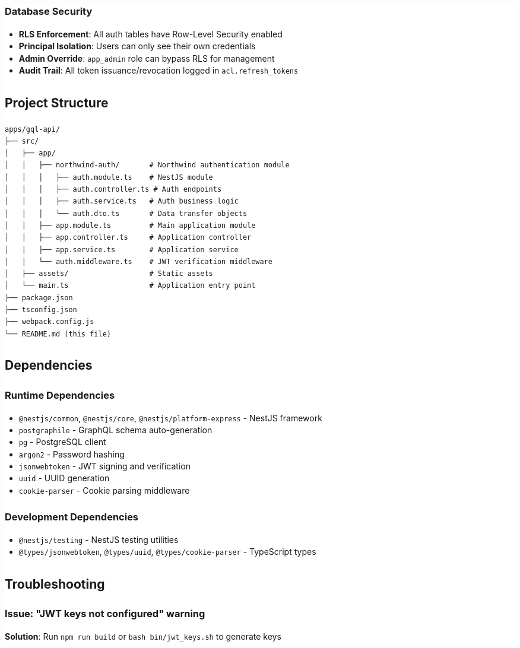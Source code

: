 ### Database Security
- **RLS Enforcement**: All auth tables have Row-Level Security enabled
- **Principal Isolation**: Users can only see their own credentials
- **Admin Override**: `app_admin` role can bypass RLS for management
- **Audit Trail**: All token issuance/revocation logged in `acl.refresh_tokens`

## Project Structure

```
apps/gql-api/
├── src/
│   ├── app/
│   │   ├── northwind-auth/       # Northwind authentication module
│   │   │   ├── auth.module.ts    # NestJS module
│   │   │   ├── auth.controller.ts # Auth endpoints
│   │   │   ├── auth.service.ts   # Auth business logic
│   │   │   └── auth.dto.ts       # Data transfer objects
│   │   ├── app.module.ts         # Main application module
│   │   ├── app.controller.ts     # Application controller
│   │   ├── app.service.ts        # Application service
│   │   └── auth.middleware.ts    # JWT verification middleware
│   ├── assets/                   # Static assets
│   └── main.ts                   # Application entry point
├── package.json
├── tsconfig.json
├── webpack.config.js
└── README.md (this file)
```

## Dependencies

### Runtime Dependencies
- `@nestjs/common`, `@nestjs/core`, `@nestjs/platform-express` - NestJS framework
- `postgraphile` - GraphQL schema auto-generation
- `pg` - PostgreSQL client
- `argon2` - Password hashing
- `jsonwebtoken` - JWT signing and verification
- `uuid` - UUID generation
- `cookie-parser` - Cookie parsing middleware

### Development Dependencies
- `@nestjs/testing` - NestJS testing utilities
- `@types/jsonwebtoken`, `@types/uuid`, `@types/cookie-parser` - TypeScript types

## Troubleshooting

### Issue: "JWT keys not configured" warning

**Solution**: Run `npm run build` or `bash bin/jwt_keys.sh` to generate keys

